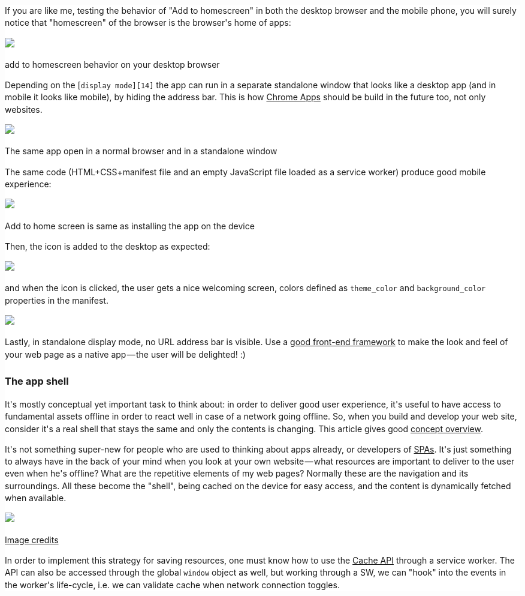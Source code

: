 If you are like me, testing the behavior of "Add to homescreen" in both the desktop browser and the mobile phone, you will surely notice that "homescreen" of the browser is the browser's home of apps:

![][13]

add to homescreen behavior on your desktop browser

Depending on the [`display mode][14]` the app can run in a separate standalone window that looks like a desktop app (and in mobile it looks like mobile), by hiding the address bar. This is how [Chrome Apps][15] should be build in the future too, not only websites.

![][16]

The same app open in a normal browser and in a standalone window

The same code (HTML+CSS+manifest file and an empty JavaScript file loaded as a service worker) produce good mobile experience:

![][17]

Add to home screen is same as installing the app on the device

Then, the icon is added to the desktop as expected:

![][18]

and when the icon is clicked, the user gets a nice welcoming screen, colors defined as `theme_color` and `background_color` properties in the manifest.

![][19]

Lastly, in standalone display mode, no URL address bar is visible. Use a [good front-end framework][20] to make the look and feel of your web page as a native app — the user will be delighted! :)

### The app shell

It's mostly conceptual yet important task to think about: in order to deliver good user experience, it's useful to have access to fundamental assets offline in order to react well in case of a network going offline. So, when you build and develop your web site, consider it's a real shell that stays the same and only the contents is changing. This article gives good [concept overview][21].

It's not something super-new for people who are used to thinking about apps already, or developers of [SPAs][22]. It's just something to always have in the back of your mind when you look at your own website — what resources are important to deliver to the user even when he's offline? What are the repetitive elements of my web pages? Normally these are the navigation and its surroundings. All these become the "shell", being cached on the device for easy access, and the content is dynamically fetched when available.

![][23]

[Image credits][21]

In order to implement this strategy for saving resources, one must know how to use the [Cache API][24] through a service worker. The API can also be accessed through the global `window` object as well, but working through a SW, we can "hook" into the events in the worker's life-cycle, i.e. we can validate cache when network connection toggles.


[1]: https://w3c.github.io/manifest/
[2]: https://developer.chrome.com/extensions/manifest
[3]: https://developers.google.com/web/updates/2015/03/increasing-engagement-with-app-install-banners-in-chrome-for-android
[4]: https://cdn-images-1.medium.com/max/800/1*DYjPm6A9VuxueEU7mD_lPQ.gif
[5]: https://developer.android.com/topic/instant-apps/index.html
[6]: https://developers.google.com/web/updates/2015/03/increasing-engagement-with-app-install-banners-in-chrome-for-android#native
[7]: https://developers.google.com/web/fundamentals/engage-and-retain/push-notifications/good-notification#dont-advertise-native
[8]: https://codelabs.developers.google.com/
[9]: https://googlesamples.github.io/
[10]: https://www.chromestatus.com/samples
[11]: https://github.com/kalinchernev/pwa/tree/basics/manifest
[12]: https://medium.com/@kalin.chernev/cloud9-ide-6e26940c6130#.cotqpyn8b
[13]: https://cdn-images-1.medium.com/max/800/1*L63xgn3aL-6YTv7LnpwpVQ.png
[14]: https://www.w3.org/TR/appmanifest/#dfn-display-mode
[15]: https://developer.chrome.com/apps/about_apps
[16]: https://cdn-images-1.medium.com/max/800/1*mowO5VIVEwFBcOJcXY4OUQ.png
[17]: https://cdn-images-1.medium.com/max/800/1*qDNI5CsWyWWPty5qcM6KaA.png
[18]: https://cdn-images-1.medium.com/max/800/1*u1QOfgyz4iEdl1dZ2zrDPg.png
[19]: https://cdn-images-1.medium.com/max/800/1*HLOcyRrmJu2AvKN4aqrlCQ.png
[20]: https://www.google.com/search?q=best+mobile-first+CSS+frameworks+today
[21]: https://developers.google.com/web/fundamentals/architecture/app-shell
[22]: https://en.wikipedia.org/wiki/Single-page_application
[23]: https://cdn-images-1.medium.com/max/800/1*dEvx7lPNJT-r-tKjqvAXxg.png
[24]: https://developer.mozilla.org/en-US/docs/Web/API/Cache
[25]: https://developers.google.com/web/fundamentals/getting-started/primers/service-workers
[26]: https://googlechrome.github.io/samples/service-worker/custom-offline-page/index.html
[27]: https://developers.google.com/web/tools/service-worker-libraries/
[28]: https://github.com/GoogleChrome/sw-precache#install
[29]: https://codelabs.developers.google.com/codelabs/sw-precache/#0
[30]: https://github.com/GoogleChrome/sw-precache/tree/master/demo
[31]: https://github.com/kalinchernev/pwa/tree/basics/caching
[32]: https://pages.github.com/
[33]: http://gulpjs.com/
[34]: https://developers.google.com/web/fundamentals/getting-started/codelabs/push-notifications/
[35]: https://developer.mozilla.org/en/docs/Web/API/Push_API/Using_the_Push_API
[36]: https://medium.com/dev-channel/designing-a-web-push-service-3076c0599f3e#.6xi4d77ds
[37]: https://medium.com/@paul_kinlan
[38]: https://medium.com/@nekrtemplar/progressive-web-apps-aint-google-s-thing-31ca581e7a1#.faazl83yx
[39]: https://blogs.windows.com/msedgedev/2016/07/08/the-progress-of-web-apps/#ZeJAshXJM2BuqDRB.97
[40]: http://manifoldjs.com
[41]: http://caniuse.com/#search=push
[42]: http://kangax.github.io/compat-table/es6/